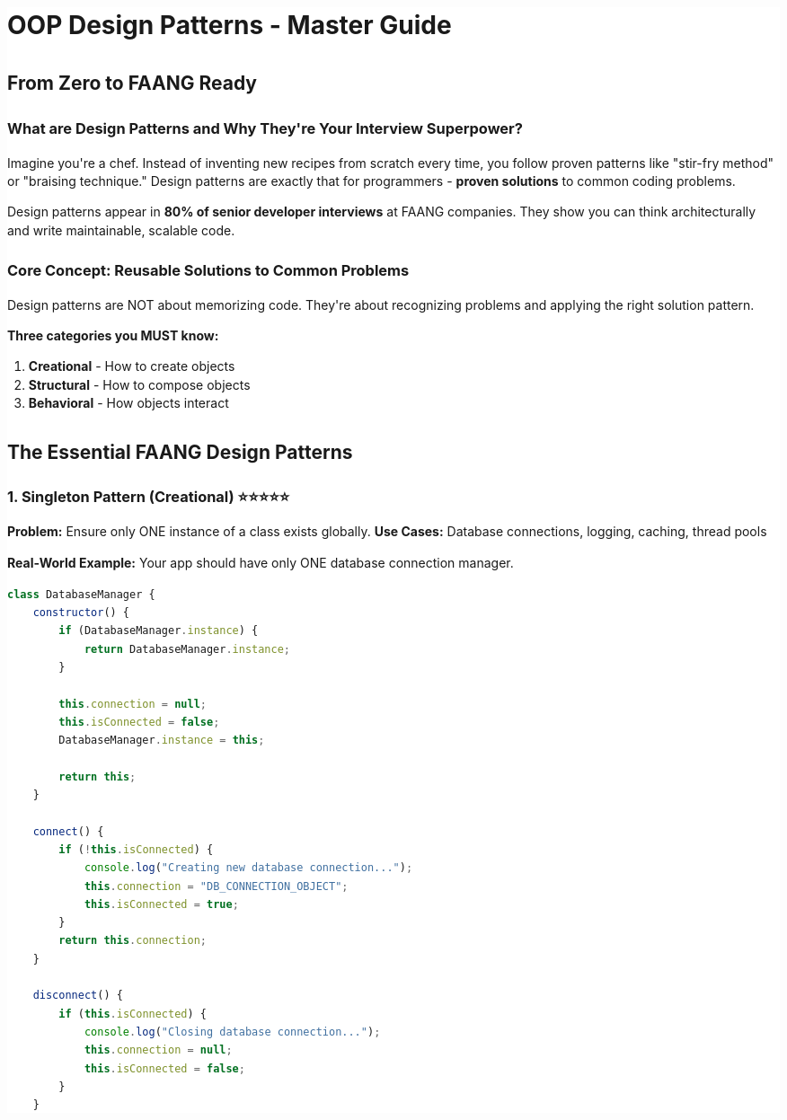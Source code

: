 # OOP Design Patterns - Master Guide

## From Zero to FAANG Ready

### What are Design Patterns and Why They're Your Interview Superpower?

Imagine you're a chef. Instead of inventing new recipes from scratch every time, you follow proven patterns like "stir-fry method" or "braising technique." Design patterns are exactly that for programmers - **proven solutions** to common coding problems.

Design patterns appear in **80% of senior developer interviews** at FAANG companies. They show you can think architecturally and write maintainable, scalable code.

### Core Concept: Reusable Solutions to Common Problems

Design patterns are NOT about memorizing code. They're about recognizing problems and applying the right solution pattern.

**Three categories you MUST know:**
1. **Creational** - How to create objects
2. **Structural** - How to compose objects  
3. **Behavioral** - How objects interact

## The Essential FAANG Design Patterns

### 1. Singleton Pattern (Creational) ⭐️⭐️⭐️⭐️⭐️

**Problem:** Ensure only ONE instance of a class exists globally.
**Use Cases:** Database connections, logging, caching, thread pools

**Real-World Example:** Your app should have only ONE database connection manager.

```javascript
class DatabaseManager {
    constructor() {
        if (DatabaseManager.instance) {
            return DatabaseManager.instance;
        }
        
        this.connection = null;
        this.isConnected = false;
        DatabaseManager.instance = this;
        
        return this;
    }
    
    connect() {
        if (!this.isConnected) {
            console.log("Creating new database connection...");
            this.connection = "DB_CONNECTION_OBJECT";
            this.isConnected = true;
        }
        return this.connection;
    }
    
    disconnect() {
        if (this.isConnected) {
            console.log("Closing database connection...");
            this.connection = null;
            this.isConnected = false;
        }
    }
```